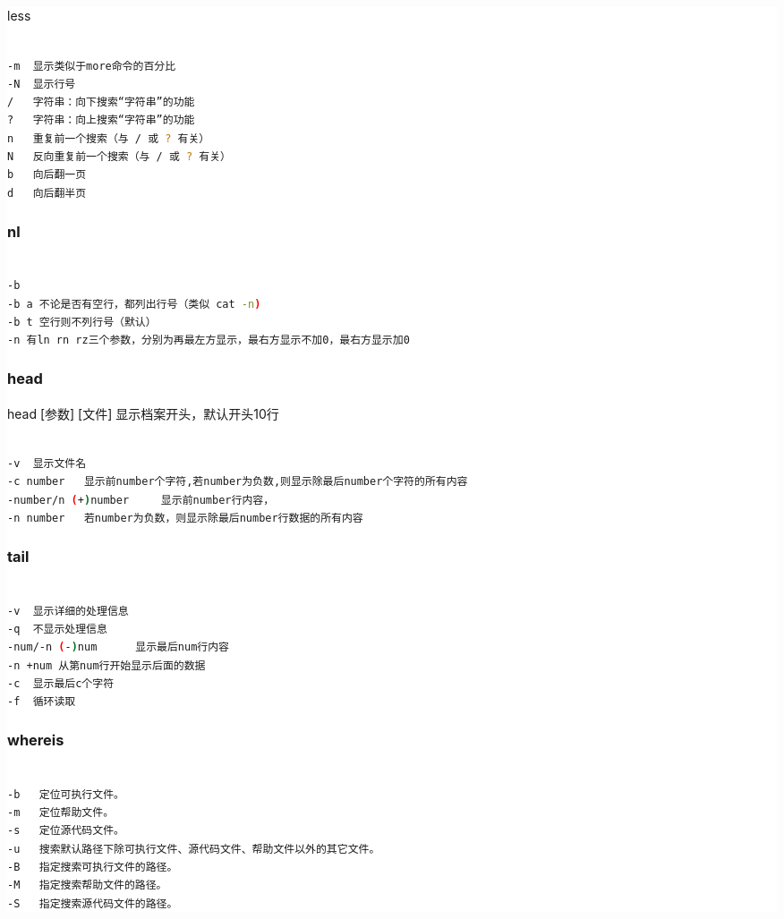 less
```bash

-m  显示类似于more命令的百分比
-N  显示行号
/   字符串：向下搜索“字符串”的功能
?   字符串：向上搜索“字符串”的功能
n   重复前一个搜索（与 / 或 ? 有关）
N   反向重复前一个搜索（与 / 或 ? 有关）
b   向后翻一页
d   向后翻半页

```

### nl
```bash

-b
-b a 不论是否有空行，都列出行号（类似 cat -n)
-b t 空行则不列行号（默认）
-n 有ln rn rz三个参数，分别为再最左方显示，最右方显示不加0，最右方显示加0

```

### head
head [参数] [文件] 显示档案开头，默认开头10行
```bash

-v  显示文件名
-c number   显示前number个字符,若number为负数,则显示除最后number个字符的所有内容
-number/n (+)number     显示前number行内容，
-n number   若number为负数，则显示除最后number行数据的所有内容

```

### tail

```bash

-v  显示详细的处理信息
-q  不显示处理信息
-num/-n (-)num      显示最后num行内容
-n +num 从第num行开始显示后面的数据
-c  显示最后c个字符
-f  循环读取

```

### whereis
```bash

-b   定位可执行文件。
-m   定位帮助文件。
-s   定位源代码文件。
-u   搜索默认路径下除可执行文件、源代码文件、帮助文件以外的其它文件。
-B   指定搜索可执行文件的路径。
-M   指定搜索帮助文件的路径。
-S   指定搜索源代码文件的路径。

```
